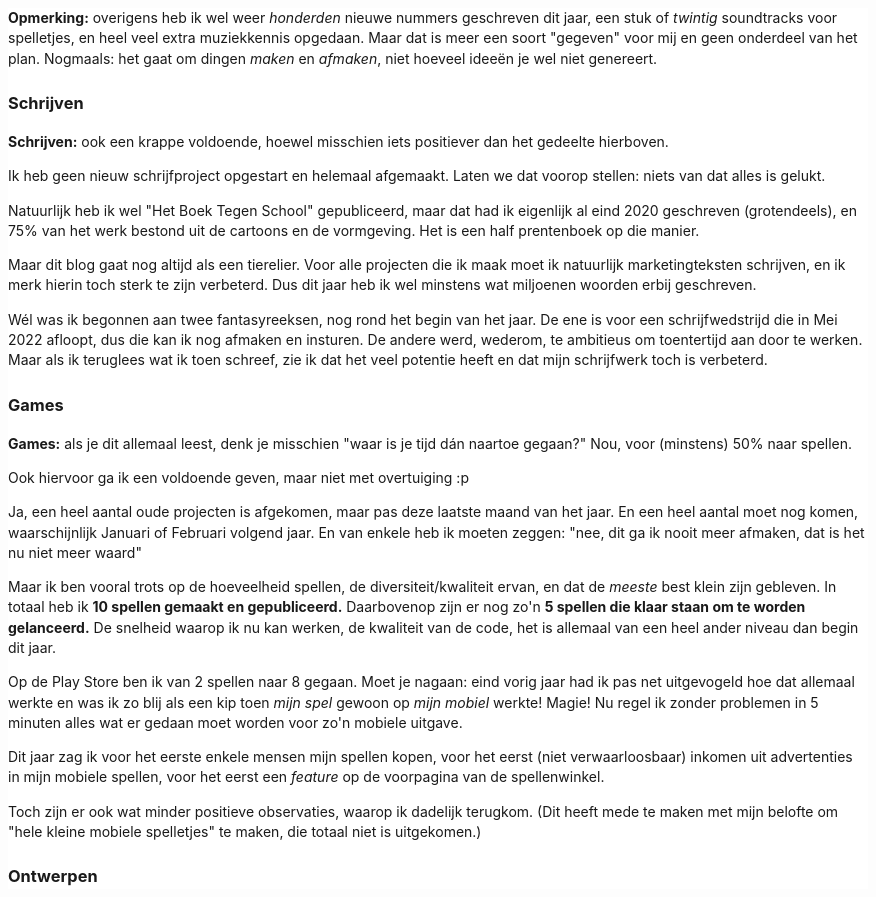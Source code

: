**Opmerking:** overigens heb ik wel weer _honderden_ nieuwe nummers geschreven dit jaar, een stuk of _twintig_ soundtracks voor spelletjes, en heel veel extra muziekkennis opgedaan. Maar dat is meer een soort "gegeven" voor mij en geen onderdeel van het plan. Nogmaals: het gaat om dingen _maken_ en _afmaken_, niet hoeveel ideeën je wel niet genereert.

### Schrijven

**Schrijven:** ook een krappe voldoende, hoewel misschien iets positiever dan het gedeelte hierboven.

Ik heb geen nieuw schrijfproject opgestart en helemaal afgemaakt. Laten we dat voorop stellen: niets van dat alles is gelukt.

Natuurlijk heb ik wel "Het Boek Tegen School" gepubliceerd, maar dat had ik eigenlijk al eind 2020 geschreven (grotendeels), en 75% van het werk bestond uit de cartoons en de vormgeving. Het is een half prentenboek op die manier.

Maar dit blog gaat nog altijd als een tierelier. Voor alle projecten die ik maak moet ik natuurlijk marketingteksten schrijven, en ik merk hierin toch sterk te zijn verbeterd. Dus dit jaar heb ik wel minstens wat miljoenen woorden erbij geschreven.

Wél was ik begonnen aan twee fantasyreeksen, nog rond het begin van het jaar. De ene is voor een schrijfwedstrijd die in Mei 2022 afloopt, dus die kan ik nog afmaken en insturen. De andere werd, wederom, te ambitieus om toentertijd aan door te werken. Maar als ik teruglees wat ik toen schreef, zie ik dat het veel potentie heeft en dat mijn schrijfwerk toch is verbeterd.

### Games

**Games:** als je dit allemaal leest, denk je misschien "waar is je tijd dán naartoe gegaan?" Nou, voor (minstens) 50% naar spellen.

Ook hiervoor ga ik een voldoende geven, maar niet met overtuiging :p

Ja, een heel aantal oude projecten is afgekomen, maar pas deze laatste maand van het jaar. En een heel aantal moet nog komen, waarschijnlijk Januari of Februari volgend jaar. En van enkele heb ik moeten zeggen: "nee, dit ga ik nooit meer afmaken, dat is het nu niet meer waard"

Maar ik ben vooral trots op de hoeveelheid spellen, de diversiteit/kwaliteit ervan, en dat de _meeste_ best klein zijn gebleven. In totaal heb ik **10 spellen gemaakt en gepubliceerd.** Daarbovenop zijn er nog zo'n **5 spellen die klaar staan om te worden gelanceerd.** De snelheid waarop ik nu kan werken, de kwaliteit van de code, het is allemaal van een heel ander niveau dan begin dit jaar.

Op de Play Store ben ik van 2 spellen naar 8 gegaan. Moet je nagaan: eind vorig jaar had ik pas net uitgevogeld hoe dat allemaal werkte en was ik zo blij als een kip toen _mijn spel_ gewoon op _mijn mobiel_ werkte! Magie! Nu regel ik zonder problemen in 5 minuten alles wat er gedaan moet worden voor zo'n mobiele uitgave.

Dit jaar zag ik voor het eerste enkele mensen mijn spellen kopen, voor het eerst (niet verwaarloosbaar) inkomen uit advertenties in mijn mobiele spellen, voor het eerst een _feature_ op de voorpagina van de spellenwinkel. 

Toch zijn er ook wat minder positieve observaties, waarop ik dadelijk terugkom. (Dit heeft mede te maken met mijn belofte om "hele kleine mobiele spelletjes" te maken, die totaal niet is uitgekomen.)

### Ontwerpen
